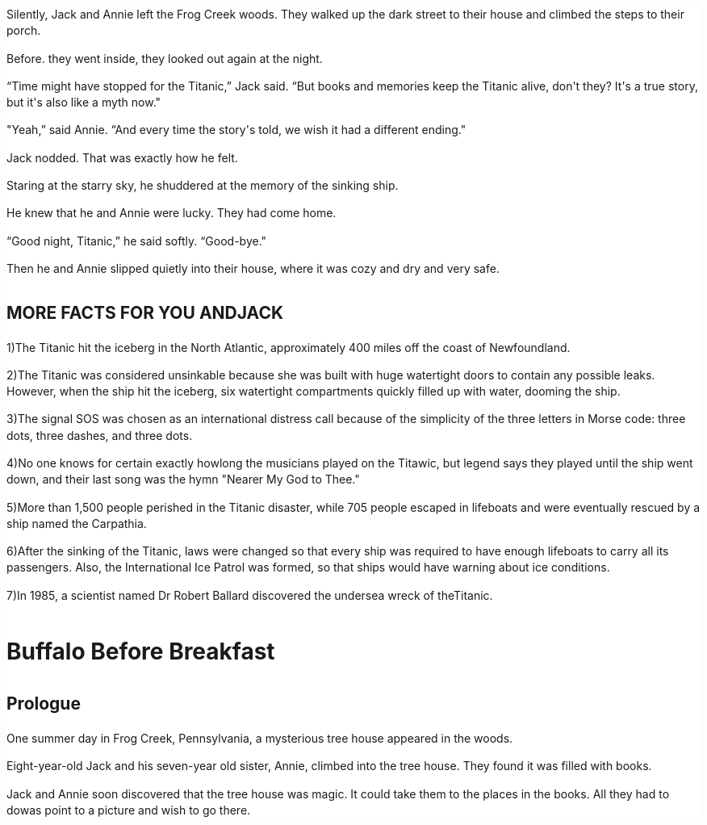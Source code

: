 Silently, Jack and Annie left the Frog Creek woods. They walked up the dark street to their house and climbed the steps to their porch.

Before. they went inside, they looked out again at the night.

“Time might have stopped for the Titanic,” Jack said. “But books and memories keep the Titanic alive, don't they? It's a true story, but it's also like a myth now."

"Yeah,” said Annie. “And every time the story's told, we wish it had a different ending."

Jack nodded. That was exactly how he felt.

Staring at the starry sky, he shuddered at the memory of the sinking ship.

He knew that he and Annie were lucky. They had come home.

“Good night, Titanic,” he said softly. “Good-bye."

Then he and Annie slipped quietly into their house, where it was cozy and dry and very safe.



## MORE FACTS FOR YOU ANDJACK

1)The Titanic hit the iceberg in the North Atlantic, approximately 400 miles off the coast of Newfoundland.

2)The Titanic was considered unsinkable because she was built with huge watertight doors to contain any possible leaks. However, when the ship hit the iceberg, six watertight compartments quickly filled up with water, dooming the ship.

3)The signal SOS was chosen as an international distress call because of the simplicity of the three letters in Morse code: three dots, three dashes, and three dots.

4)No one knows for certain exactly howlong the musicians played on the Titawic, but legend says they played until the ship went down, and their last song was the hymn "Nearer My God to Thee."

5)More than 1,500 people perished in the Titanic disaster, while 705 people escaped in lifeboats and were eventually rescued by a ship named the Carpathia.

6)After the sinking of the Titanic, laws were changed so that every ship was required to have enough lifeboats to carry all its passengers. Also, the International Ice Patrol was formed, so that ships would have warning about ice conditions.

7)In 1985, a scientist named Dr Robert Ballard discovered the undersea wreck of theTitanic.



# Buffalo Before Breakfast

## Prologue

One summer day in Frog Creek, Pennsylvania, a mysterious tree house appeared in the woods.

Eight-year-old Jack and his seven-year old sister, Annie, climbed into the tree house. They found it was filled with books. 

Jack and Annie soon discovered that the tree house was magic. It could take them to the places in the books. All they had to dowas point to a picture and wish to go there.
